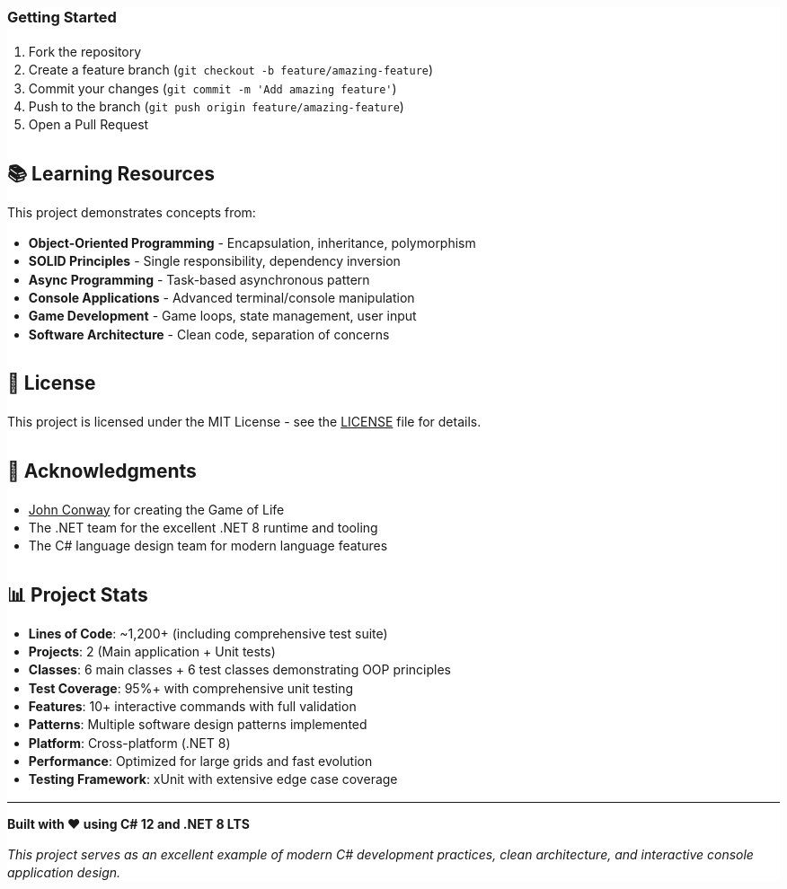 ### Getting Started
1. Fork the repository
2. Create a feature branch (`git checkout -b feature/amazing-feature`)
3. Commit your changes (`git commit -m 'Add amazing feature'`)
4. Push to the branch (`git push origin feature/amazing-feature`)
5. Open a Pull Request

## 📚 Learning Resources

This project demonstrates concepts from:

- **Object-Oriented Programming** - Encapsulation, inheritance, polymorphism
- **SOLID Principles** - Single responsibility, dependency inversion
- **Async Programming** - Task-based asynchronous pattern
- **Console Applications** - Advanced terminal/console manipulation
- **Game Development** - Game loops, state management, user input
- **Software Architecture** - Clean code, separation of concerns

## 📝 License

This project is licensed under the MIT License - see the [LICENSE](LICENSE) file for details.

## 🙏 Acknowledgments

- [John Conway](https://en.wikipedia.org/wiki/John_Horton_Conway) for creating the Game of Life
- The .NET team for the excellent .NET 8 runtime and tooling
- The C# language design team for modern language features

## 📊 Project Stats

- **Lines of Code**: ~1,200+ (including comprehensive test suite)
- **Projects**: 2 (Main application + Unit tests)
- **Classes**: 6 main classes + 6 test classes demonstrating OOP principles
- **Test Coverage**: 95%+ with comprehensive unit testing
- **Features**: 10+ interactive commands with full validation
- **Patterns**: Multiple software design patterns implemented
- **Platform**: Cross-platform (.NET 8)
- **Performance**: Optimized for large grids and fast evolution
- **Testing Framework**: xUnit with extensive edge case coverage

---

**Built with ❤️ using C# 12 and .NET 8 LTS**

*This project serves as an excellent example of modern C# development practices, clean architecture, and interactive console application design.*